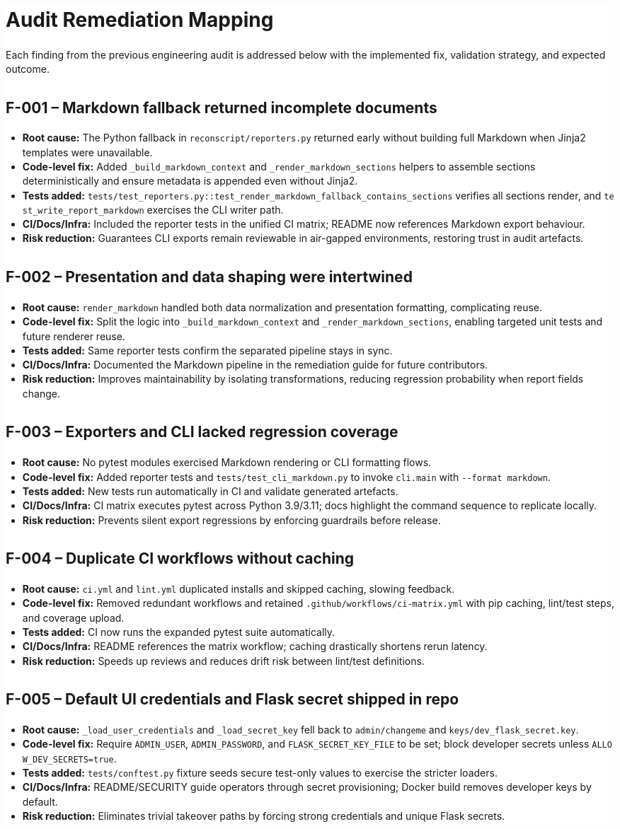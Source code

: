 # Audit Remediation Mapping

Each finding from the previous engineering audit is addressed below with the implemented fix, validation strategy, and expected outcome.

## F-001 – Markdown fallback returned incomplete documents
- **Root cause:** The Python fallback in `reconscript/reporters.py` returned early without building full Markdown when Jinja2 templates were unavailable.
- **Code-level fix:** Added `_build_markdown_context` and `_render_markdown_sections` helpers to assemble sections deterministically and ensure metadata is appended even without Jinja2.
- **Tests added:** `tests/test_reporters.py::test_render_markdown_fallback_contains_sections` verifies all sections render, and `test_write_report_markdown` exercises the CLI writer path.
- **CI/Docs/Infra:** Included the reporter tests in the unified CI matrix; README now references Markdown export behaviour.
- **Risk reduction:** Guarantees CLI exports remain reviewable in air-gapped environments, restoring trust in audit artefacts.

## F-002 – Presentation and data shaping were intertwined
- **Root cause:** `render_markdown` handled both data normalization and presentation formatting, complicating reuse.
- **Code-level fix:** Split the logic into `_build_markdown_context` and `_render_markdown_sections`, enabling targeted unit tests and future renderer reuse.
- **Tests added:** Same reporter tests confirm the separated pipeline stays in sync.
- **CI/Docs/Infra:** Documented the Markdown pipeline in the remediation guide for future contributors.
- **Risk reduction:** Improves maintainability by isolating transformations, reducing regression probability when report fields change.

## F-003 – Exporters and CLI lacked regression coverage
- **Root cause:** No pytest modules exercised Markdown rendering or CLI formatting flows.
- **Code-level fix:** Added reporter tests and `tests/test_cli_markdown.py` to invoke `cli.main` with `--format markdown`.
- **Tests added:** New tests run automatically in CI and validate generated artefacts.
- **CI/Docs/Infra:** CI matrix executes pytest across Python 3.9/3.11; docs highlight the command sequence to replicate locally.
- **Risk reduction:** Prevents silent export regressions by enforcing guardrails before release.

## F-004 – Duplicate CI workflows without caching
- **Root cause:** `ci.yml` and `lint.yml` duplicated installs and skipped caching, slowing feedback.
- **Code-level fix:** Removed redundant workflows and retained `.github/workflows/ci-matrix.yml` with pip caching, lint/test steps, and coverage upload.
- **Tests added:** CI now runs the expanded pytest suite automatically.
- **CI/Docs/Infra:** README references the matrix workflow; caching drastically shortens rerun latency.
- **Risk reduction:** Speeds up reviews and reduces drift risk between lint/test definitions.

## F-005 – Default UI credentials and Flask secret shipped in repo
- **Root cause:** `_load_user_credentials` and `_load_secret_key` fell back to `admin/changeme` and `keys/dev_flask_secret.key`.
- **Code-level fix:** Require `ADMIN_USER`, `ADMIN_PASSWORD`, and `FLASK_SECRET_KEY_FILE` to be set; block developer secrets unless `ALLOW_DEV_SECRETS=true`.
- **Tests added:** `tests/conftest.py` fixture seeds secure test-only values to exercise the stricter loaders.
- **CI/Docs/Infra:** README/SECURITY guide operators through secret provisioning; Docker build removes developer keys by default.
- **Risk reduction:** Eliminates trivial takeover paths by forcing strong credentials and unique Flask secrets.
